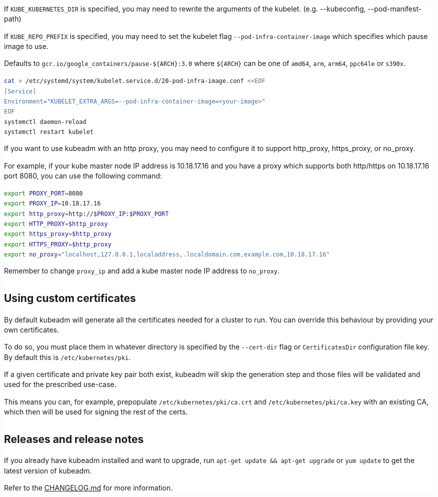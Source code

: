 If `KUBE_KUBERNETES_DIR` is specified, you may need to rewrite the arguments of the kubelet.
(e.g. --kubeconfig, --pod-manifest-path)

If `KUBE_REPO_PREFIX` is specified, you may need to set the kubelet flag
`--pod-infra-container-image` which specifies which pause image to use.

Defaults to `gcr.io/google_containers/pause-${ARCH}:3.0` where `${ARCH}`
can be one of `amd64`, `arm`, `arm64`, `ppc64le` or `s390x`.

```bash
cat > /etc/systemd/system/kubelet.service.d/20-pod-infra-image.conf <<EOF
[Service]
Environment="KUBELET_EXTRA_ARGS=--pod-infra-container-image=<your-image>"
EOF
systemctl daemon-reload
systemctl restart kubelet
```

If you want to use kubeadm with an http proxy, you may need to configure it to
support http_proxy, https_proxy, or no_proxy.

For example, if your kube master node IP address is 10.18.17.16 and you have a
proxy which supports both http/https on 10.18.17.16 port 8080, you can use the
following command:

```bash
export PROXY_PORT=8080
export PROXY_IP=10.18.17.16
export http_proxy=http://$PROXY_IP:$PROXY_PORT
export HTTP_PROXY=$http_proxy
export https_proxy=$http_proxy
export HTTPS_PROXY=$http_proxy
export no_proxy="localhost,127.0.0.1,localaddress,.localdomain.com,example.com,10.18.17.16"
```

Remember to change `proxy_ip` and add a kube master node IP address to
`no_proxy`.

## Using custom certificates

By default kubeadm will generate all the certificates needed for a cluster to run.
You can override this behaviour by providing your own certificates.

To do so, you must place them in whatever directory is specified by the
`--cert-dir` flag or `CertificatesDir` configuration file key. By default this
is `/etc/kubernetes/pki`.

If a given certificate and private key pair both exist, kubeadm will skip the
generation step and those files will be validated and used for the prescribed
use-case.

This means you can, for example, prepopulate `/etc/kubernetes/pki/ca.crt`
and `/etc/kubernetes/pki/ca.key` with an existing CA, which then will be used
for signing the rest of the certs.

## Releases and release notes

If you already have kubeadm installed and want to upgrade, run `apt-get update
&& apt-get upgrade` or `yum update` to get the latest version of kubeadm.

Refer to the
[CHANGELOG.md](https://git.k8s.io/kubeadm/CHANGELOG.md)
for more information.
